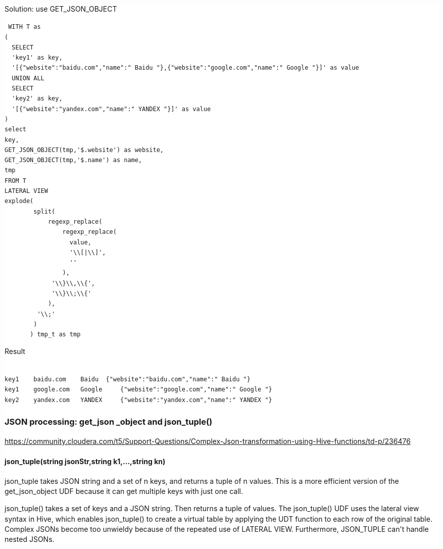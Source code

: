  Solution: use GET_JSON_OBJECT
``` 
 WITH T as
(
  SELECT
  'key1' as key,
  '[{"website":"baidu.com","name":" Baidu "},{"website":"google.com","name":" Google "}]' as value
  UNION ALL
  SELECT
  'key2' as key,
  '[{"website":"yandex.com","name":" YANDEX "}]' as value
)
select
key,
GET_JSON_OBJECT(tmp,'$.website') as website,
GET_JSON_OBJECT(tmp,'$.name') as name,
tmp
FROM T 
LATERAL VIEW
explode(
        split(
            regexp_replace(
                regexp_replace(
                  value,
                  '\\[|\\]',
                  ''
                ),
             '\\}\\,\\{',
             '\\}\\;\\{'
            ),
         '\\;'
        )
       ) tmp_t as tmp
```
Result
```

key1	baidu.com	 Baidu 	{"website":"baidu.com","name":" Baidu "}
key1	google.com	 Google 	{"website":"google.com","name":" Google "}
key2	yandex.com	 YANDEX 	{"website":"yandex.com","name":" YANDEX "}
```

### JSON processing: get_json _object and json_tuple()

https://community.cloudera.com/t5/Support-Questions/Complex-Json-transformation-using-Hive-functions/td-p/236476

#### json_tuple(string jsonStr,string k1,...,string kn)

json_tuple takes JSON string and a set of n keys, and returns a tuple of n values. This is a more efficient version of the get_json_object UDF because it can get multiple keys with just one call.

json_tuple() takes a set of keys and a JSON string. Then returns a tuple of values. 
The json_tuple() UDF uses the lateral view syntax in Hive, which enables json_tuple() to create a virtual table 
by applying the UDT function to each row of the original table. 
Complex JSONs become too unwieldy because of the repeated use of LATERAL VIEW. 
Furthermore, JSON_TUPLE can't handle nested JSONs.
